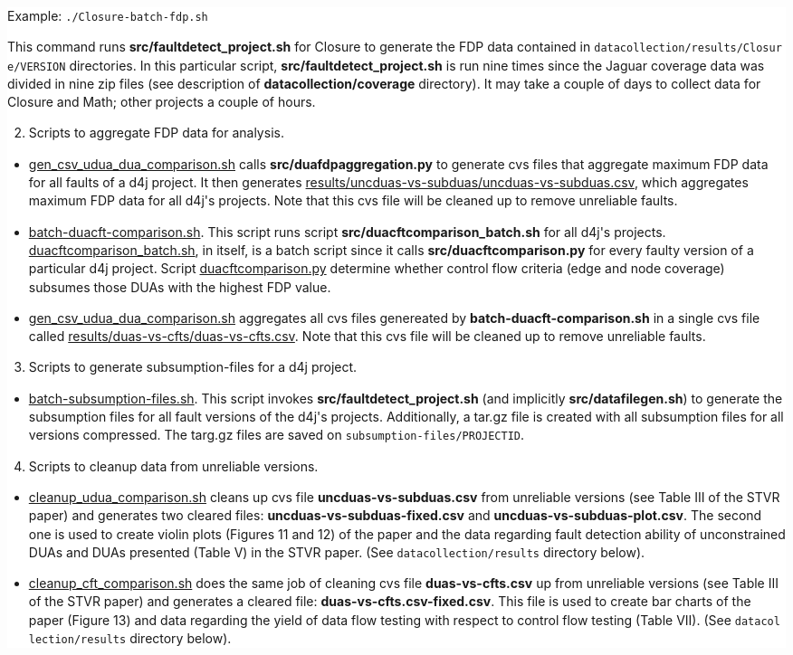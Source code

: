 Example: ``./Closure-batch-fdp.sh``

This command runs **src/faultdetect_project.sh** for Closure to generate the FDP data contained in ``datacollection/results/Closure/VERSION`` directories. In this particular script, **src/faultdetect_project.sh** is run nine times since the Jaguar coverage data was divided in nine zip files (see description of **datacollection/coverage** directory). It may take a couple of days to collect data for Closure and Math; other projects a couple of hours.

2. Scripts to aggregate FDP data for analysis.

* [gen_csv_udua_dua_comparison.sh](https://github.com/icst2021satool/probabilistic-coupling-experiment/blob/master/datacollection/batch-src/gen_csv_udua_dua_comparison.sh) calls **src/duafdpaggregation.py** to generate cvs files that aggregate maximum FDP data for all faults of a d4j project.  It then generates [results/uncduas-vs-subduas/uncduas-vs-subduas.csv](https://github.com/icst2021satool/probabilistic-coupling-experiment/blob/master/datacollection/results/uncduas-vs-subduas/uncduas-vs-subduas.csv), which aggregates maximum FDP data for all d4j's projects. Note that this cvs file will be cleaned up to remove unreliable faults.

* [batch-duacft-comparison.sh](https://github.com/icst2021satool/probabilistic-coupling-experiment/blob/master/datacollection/batch-src/batch-duacft-comparison.sh). This script runs script **src/duacftcomparison_batch.sh** for all d4j's projects. [duacftcomparison_batch.sh](https://github.com/icst2021satool/probabilistic-coupling-experiment/blob/master/datacollection/src/duacftcomparison_batch.sh), in itself, is a batch script since it calls **src/duacftcomparison.py** for every faulty version of a particular d4j project. Script [duacftcomparison.py](https://github.com/icst2021satool/probabilistic-coupling-experiment/blob/master/datacollection/src/duacftcomparison.py) determine whether control flow criteria (edge and node coverage) subsumes those DUAs with the highest FDP value.

* [gen_csv_udua_dua_comparison.sh](https://github.com/icst2021satool/probabilistic-coupling-experiment/blob/master/datacollection/batch-src/gen_csv_dua_cft_comparison.sh)  aggregates all cvs files genereated by **batch-duacft-comparison.sh** in a single cvs file called [results/duas-vs-cfts/duas-vs-cfts.csv](https://github.com/icst2021satool/probabilistic-coupling-experiment/blob/master/datacollection/results/duas-vs-cfts/duas-vs-cfts.csv). Note that this cvs file will be cleaned up to remove unreliable faults.

3.  Scripts to generate subsumption-files for a d4j project.

* [batch-subsumption-files.sh](https://github.com/icst2021satool/probabilistic-coupling-experiment/blob/master/datacollection/batch-src/batch-subsumption-files.sh). This script invokes **src/faultdetect_project.sh** (and implicitly **src/datafilegen.sh**) to generate the subsumption files for all fault versions of the d4j's projects. Additionally, a tar.gz file is created with all subsumption files for all versions compressed. The targ.gz files are saved on ```subsumption-files/PROJECTID```.

4. Scripts to cleanup data from unreliable versions.
* [cleanup_udua_comparison.sh](https://github.com/icst2021satool/probabilistic-coupling-experiment/blob/master/datacollection/batch-src/cleanup_udua_comparison.sh) cleans up cvs file **uncduas-vs-subduas.csv** from unreliable versions (see Table III of the STVR paper)  and 
generates two cleared files: **uncduas-vs-subduas-fixed.csv** and **uncduas-vs-subduas-plot.csv**. The second one is used to create violin plots (Figures 11 and 12) of the paper and the data regarding fault detection ability of unconstrained DUAs and DUAs presented (Table V) in the STVR paper. (See ``datacollection/results`` directory below).

* [cleanup_cft_comparison.sh](https://github.com/icst2021satool/probabilistic-coupling-experiment/blob/master/datacollection/batch-src/cleanup_cft_comparison.sh) does the same job of cleaning cvs file **duas-vs-cfts.csv** up  from unreliable versions (see Table III of the STVR paper)  and 
generates a cleared file: **duas-vs-cfts.csv-fixed.csv**. This file is used to create bar charts of the paper (Figure 13) and data regarding the yield of data flow testing with respect to control flow testing (Table VII).  (See ``datacollection/results`` directory below).

